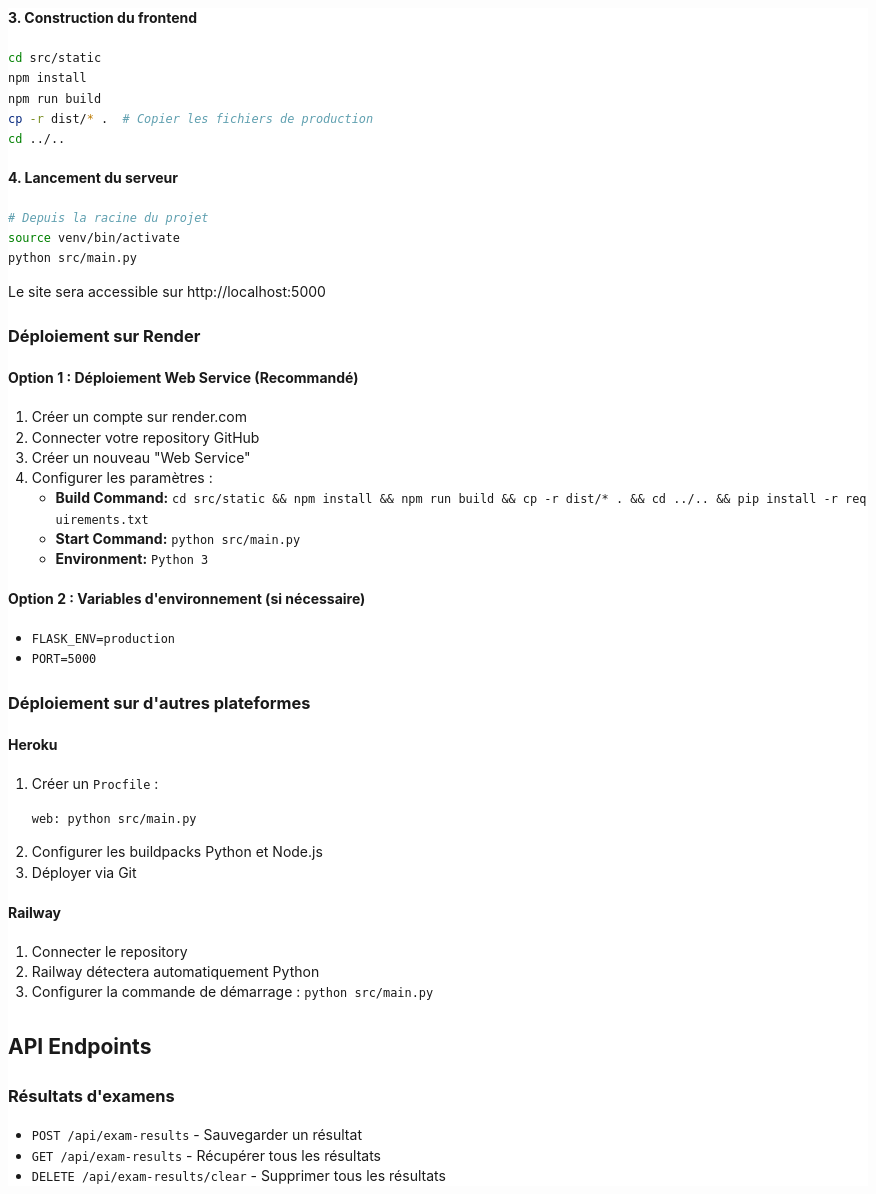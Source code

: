 #### 3. Construction du frontend
```bash
cd src/static
npm install
npm run build
cp -r dist/* .  # Copier les fichiers de production
cd ../..
```

#### 4. Lancement du serveur
```bash
# Depuis la racine du projet
source venv/bin/activate
python src/main.py
```

Le site sera accessible sur http://localhost:5000

### Déploiement sur Render

#### Option 1 : Déploiement Web Service (Recommandé)
1. Créer un compte sur render.com
2. Connecter votre repository GitHub
3. Créer un nouveau "Web Service"
4. Configurer les paramètres :
   - **Build Command:** `cd src/static && npm install && npm run build && cp -r dist/* . && cd ../.. && pip install -r requirements.txt`
   - **Start Command:** `python src/main.py`
   - **Environment:** `Python 3`

#### Option 2 : Variables d'environnement (si nécessaire)
- `FLASK_ENV=production`
- `PORT=5000`

### Déploiement sur d'autres plateformes

#### Heroku
1. Créer un `Procfile` :
   ```
   web: python src/main.py
   ```
2. Configurer les buildpacks Python et Node.js
3. Déployer via Git

#### Railway
1. Connecter le repository
2. Railway détectera automatiquement Python
3. Configurer la commande de démarrage : `python src/main.py`

## API Endpoints

### Résultats d'examens
- `POST /api/exam-results` - Sauvegarder un résultat
- `GET /api/exam-results` - Récupérer tous les résultats
- `DELETE /api/exam-results/clear` - Supprimer tous les résultats
